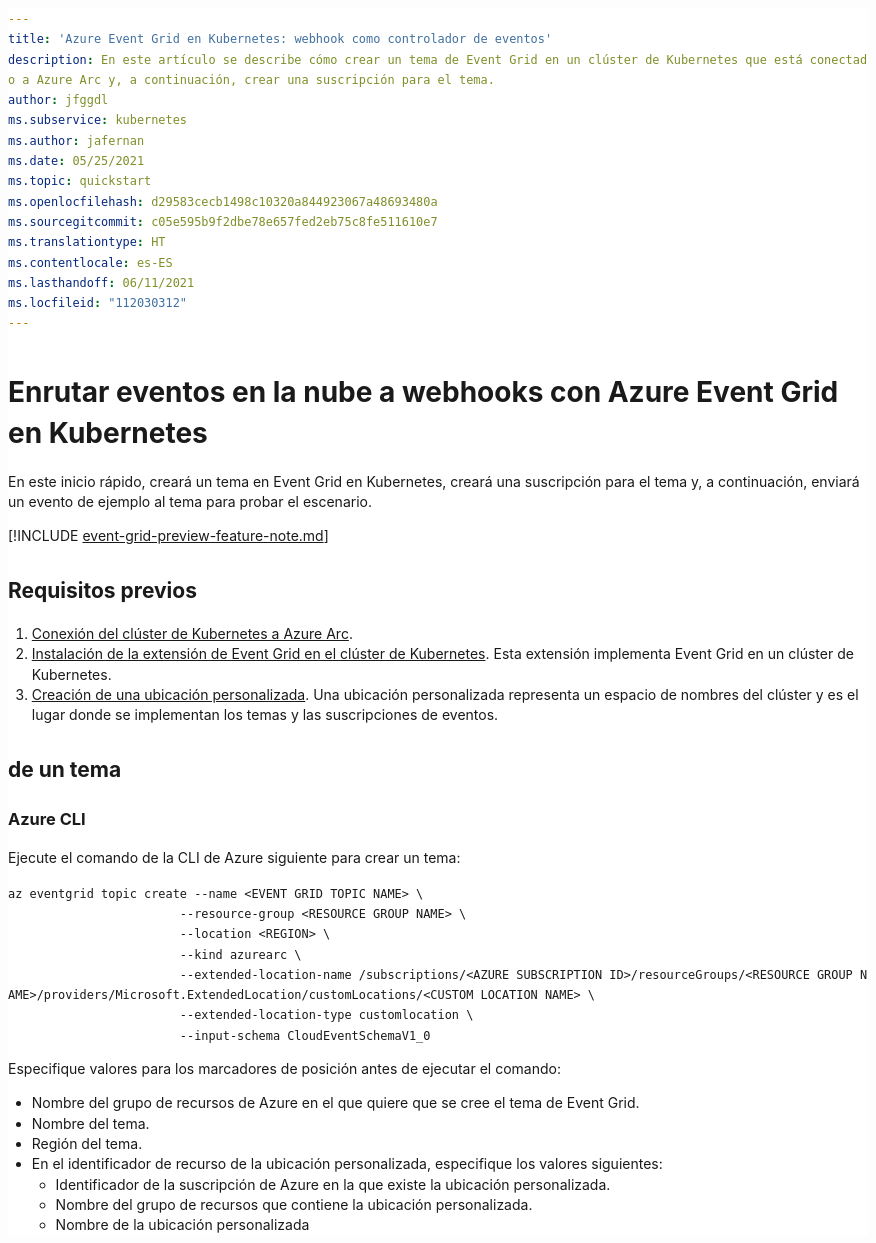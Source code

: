 ```yaml
---
title: 'Azure Event Grid en Kubernetes: webhook como controlador de eventos'
description: En este artículo se describe cómo crear un tema de Event Grid en un clúster de Kubernetes que está conectado a Azure Arc y, a continuación, crear una suscripción para el tema.
author: jfggdl
ms.subservice: kubernetes
ms.author: jafernan
ms.date: 05/25/2021
ms.topic: quickstart
ms.openlocfilehash: d29583cecb1498c10320a844923067a48693480a
ms.sourcegitcommit: c05e595b9f2dbe78e657fed2eb75c8fe511610e7
ms.translationtype: HT
ms.contentlocale: es-ES
ms.lasthandoff: 06/11/2021
ms.locfileid: "112030312"
---
```

# <a name="route-cloud-events-to-webhooks-with-azure-event-grid-on-kubernetes"></a>Enrutar eventos en la nube a webhooks con Azure Event Grid en Kubernetes
En este inicio rápido, creará un tema en Event Grid en Kubernetes, creará una suscripción para el tema y, a continuación, enviará un evento de ejemplo al tema para probar el escenario. 

[!INCLUDE [event-grid-preview-feature-note.md](../../../includes/event-grid-preview-feature-note.md)]


## <a name="prerequisites"></a>Requisitos previos

1. [Conexión del clúster de Kubernetes a Azure Arc](../../azure-arc/kubernetes/quickstart-connect-cluster.md).
1. [Instalación de la extensión de Event Grid en el clúster de Kubernetes](install-k8s-extension.md). Esta extensión implementa Event Grid en un clúster de Kubernetes. 
1. [Creación de una ubicación personalizada](../../azure-arc/kubernetes/custom-locations.md). Una ubicación personalizada representa un espacio de nombres del clúster y es el lugar donde se implementan los temas y las suscripciones de eventos.

## <a name="create-a-topic"></a>de un tema

### <a name="azure-cli"></a>Azure CLI
Ejecute el comando de la CLI de Azure siguiente para crear un tema:

```azurecli-interactive
az eventgrid topic create --name <EVENT GRID TOPIC NAME> \
                        --resource-group <RESOURCE GROUP NAME> \
                        --location <REGION> \
                        --kind azurearc \
                        --extended-location-name /subscriptions/<AZURE SUBSCRIPTION ID>/resourceGroups/<RESOURCE GROUP NAME>/providers/Microsoft.ExtendedLocation/customLocations/<CUSTOM LOCATION NAME> \
                        --extended-location-type customlocation \
                        --input-schema CloudEventSchemaV1_0
```
Especifique valores para los marcadores de posición antes de ejecutar el comando:
- Nombre del grupo de recursos de Azure en el que quiere que se cree el tema de Event Grid. 
- Nombre del tema. 
- Región del tema.
- En el identificador de recurso de la ubicación personalizada, especifique los valores siguientes:
    - Identificador de la suscripción de Azure en la que existe la ubicación personalizada.
    - Nombre del grupo de recursos que contiene la ubicación personalizada.
    - Nombre de la ubicación personalizada
